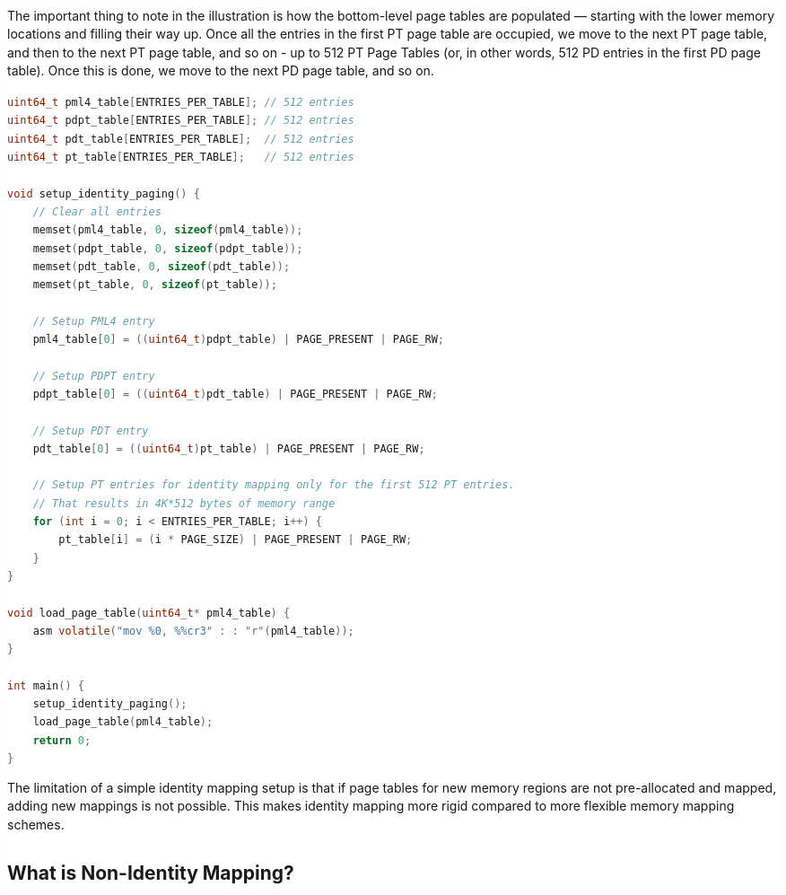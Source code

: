 The important thing to note in the illustration is how the bottom-level page
tables are populated — starting with the lower memory locations and filling
their way up. Once all the entries in the first PT page table are occupied, we
move to the next PT page table, and then to the next PT page table, and so on -
up to 512 PT Page Tables (or, in other words, 512 PD entries in the first PD
page table). Once this is done, we move to the next PD page table, and so on.

```c
uint64_t pml4_table[ENTRIES_PER_TABLE]; // 512 entries
uint64_t pdpt_table[ENTRIES_PER_TABLE]; // 512 entries
uint64_t pdt_table[ENTRIES_PER_TABLE];  // 512 entries
uint64_t pt_table[ENTRIES_PER_TABLE];   // 512 entries

void setup_identity_paging() {
    // Clear all entries
    memset(pml4_table, 0, sizeof(pml4_table));
    memset(pdpt_table, 0, sizeof(pdpt_table));
    memset(pdt_table, 0, sizeof(pdt_table));
    memset(pt_table, 0, sizeof(pt_table));

    // Setup PML4 entry
    pml4_table[0] = ((uint64_t)pdpt_table) | PAGE_PRESENT | PAGE_RW;

    // Setup PDPT entry
    pdpt_table[0] = ((uint64_t)pdt_table) | PAGE_PRESENT | PAGE_RW;

    // Setup PDT entry
    pdt_table[0] = ((uint64_t)pt_table) | PAGE_PRESENT | PAGE_RW;

    // Setup PT entries for identity mapping only for the first 512 PT entries.
    // That results in 4K*512 bytes of memory range
    for (int i = 0; i < ENTRIES_PER_TABLE; i++) {
        pt_table[i] = (i * PAGE_SIZE) | PAGE_PRESENT | PAGE_RW;
    }
}

void load_page_table(uint64_t* pml4_table) {
    asm volatile("mov %0, %%cr3" : : "r"(pml4_table));
}

int main() {
    setup_identity_paging();
    load_page_table(pml4_table);
    return 0;
}
```

The limitation of a simple identity mapping setup is that if page tables for new
memory regions are not pre-allocated and mapped, adding new mappings is not
possible. This makes identity mapping more rigid compared to more flexible
memory mapping schemes.

## What is Non-Identity Mapping?
